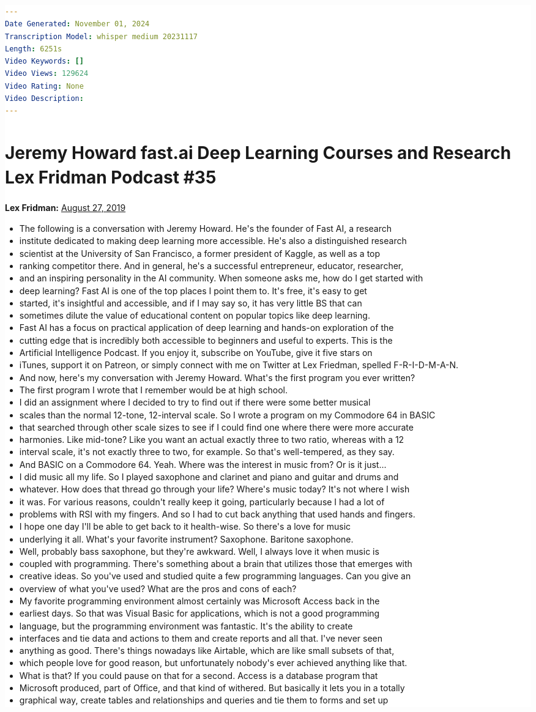 ```yaml
---
Date Generated: November 01, 2024
Transcription Model: whisper medium 20231117
Length: 6251s
Video Keywords: []
Video Views: 129624
Video Rating: None
Video Description: 
---
```


# Jeremy Howard fast.ai Deep Learning Courses and Research  Lex Fridman Podcast #35
**Lex Fridman:** [August 27, 2019](https://www.youtube.com/watch?v=J6XcP4JOHmk)
*  The following is a conversation with Jeremy Howard. He's the founder of Fast AI, a research
*  institute dedicated to making deep learning more accessible. He's also a distinguished research
*  scientist at the University of San Francisco, a former president of Kaggle, as well as a top
*  ranking competitor there. And in general, he's a successful entrepreneur, educator, researcher,
*  and an inspiring personality in the AI community. When someone asks me, how do I get started with
*  deep learning? Fast AI is one of the top places I point them to. It's free, it's easy to get
*  started, it's insightful and accessible, and if I may say so, it has very little BS that can
*  sometimes dilute the value of educational content on popular topics like deep learning.
*  Fast AI has a focus on practical application of deep learning and hands-on exploration of the
*  cutting edge that is incredibly both accessible to beginners and useful to experts. This is the
*  Artificial Intelligence Podcast. If you enjoy it, subscribe on YouTube, give it five stars on
*  iTunes, support it on Patreon, or simply connect with me on Twitter at Lex Friedman, spelled F-R-I-D-M-A-N.
*  And now, here's my conversation with Jeremy Howard. What's the first program you ever written?
*  The first program I wrote that I remember would be at high school.
*  I did an assignment where I decided to try to find out if there were some better musical
*  scales than the normal 12-tone, 12-interval scale. So I wrote a program on my Commodore 64 in BASIC
*  that searched through other scale sizes to see if I could find one where there were more accurate
*  harmonies. Like mid-tone? Like you want an actual exactly three to two ratio, whereas with a 12
*  interval scale, it's not exactly three to two, for example. So that's well-tempered, as they say.
*  And BASIC on a Commodore 64. Yeah. Where was the interest in music from? Or is it just...
*  I did music all my life. So I played saxophone and clarinet and piano and guitar and drums and
*  whatever. How does that thread go through your life? Where's music today? It's not where I wish
*  it was. For various reasons, couldn't really keep it going, particularly because I had a lot of
*  problems with RSI with my fingers. And so I had to cut back anything that used hands and fingers.
*  I hope one day I'll be able to get back to it health-wise. So there's a love for music
*  underlying it all. What's your favorite instrument? Saxophone. Baritone saxophone.
*  Well, probably bass saxophone, but they're awkward. Well, I always love it when music is
*  coupled with programming. There's something about a brain that utilizes those that emerges with
*  creative ideas. So you've used and studied quite a few programming languages. Can you give an
*  overview of what you've used? What are the pros and cons of each?
*  My favorite programming environment almost certainly was Microsoft Access back in the
*  earliest days. So that was Visual Basic for applications, which is not a good programming
*  language, but the programming environment was fantastic. It's the ability to create
*  interfaces and tie data and actions to them and create reports and all that. I've never seen
*  anything as good. There's things nowadays like Airtable, which are like small subsets of that,
*  which people love for good reason, but unfortunately nobody's ever achieved anything like that.
*  What is that? If you could pause on that for a second. Access is a database program that
*  Microsoft produced, part of Office, and that kind of withered. But basically it lets you in a totally
*  graphical way, create tables and relationships and queries and tie them to forms and set up